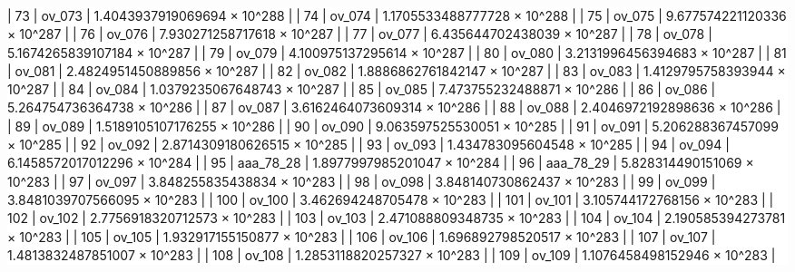 | 73 | ov_073 | 1.4043937919069694 × 10^288 |
| 74 | ov_074 | 1.1705533488777728 × 10^288 |
| 75 | ov_075 | 9.677574221120336 × 10^287 |
| 76 | ov_076 | 7.930271258717618 × 10^287 |
| 77 | ov_077 | 6.435644702438039 × 10^287 |
| 78 | ov_078 | 5.1674265839107184 × 10^287 |
| 79 | ov_079 | 4.100975137295614 × 10^287 |
| 80 | ov_080 | 3.2131996456394683 × 10^287 |
| 81 | ov_081 | 2.4824951450889856 × 10^287 |
| 82 | ov_082 | 1.8886862761842147 × 10^287 |
| 83 | ov_083 | 1.4129795758393944 × 10^287 |
| 84 | ov_084 | 1.0379235067648743 × 10^287 |
| 85 | ov_085 | 7.473755232488871 × 10^286 |
| 86 | ov_086 | 5.264754736364738 × 10^286 |
| 87 | ov_087 | 3.6162464073609314 × 10^286 |
| 88 | ov_088 | 2.4046972192898636 × 10^286 |
| 89 | ov_089 | 1.5189105107176255 × 10^286 |
| 90 | ov_090 | 9.063597525530051 × 10^285 |
| 91 | ov_091 | 5.206288367457099 × 10^285 |
| 92 | ov_092 | 2.8714309180626515 × 10^285 |
| 93 | ov_093 | 1.434783095604548 × 10^285 |
| 94 | ov_094 | 6.1458572017012296 × 10^284 |
| 95 | aaa_78_28 | 1.8977997985201047 × 10^284 |
| 96 | aaa_78_29 | 5.828314490151069 × 10^283 |
| 97 | ov_097 | 3.848255835438834 × 10^283 |
| 98 | ov_098 | 3.848140730862437 × 10^283 |
| 99 | ov_099 | 3.8481039707566095 × 10^283 |
| 100 | ov_100 | 3.462694248705478 × 10^283 |
| 101 | ov_101 | 3.105744172768156 × 10^283 |
| 102 | ov_102 | 2.7756918320712573 × 10^283 |
| 103 | ov_103 | 2.471088809348735 × 10^283 |
| 104 | ov_104 | 2.190585394273781 × 10^283 |
| 105 | ov_105 | 1.932917155150877 × 10^283 |
| 106 | ov_106 | 1.696892798520517 × 10^283 |
| 107 | ov_107 | 1.4813832487851007 × 10^283 |
| 108 | ov_108 | 1.2853118820257327 × 10^283 |
| 109 | ov_109 | 1.1076458498152946 × 10^283 |